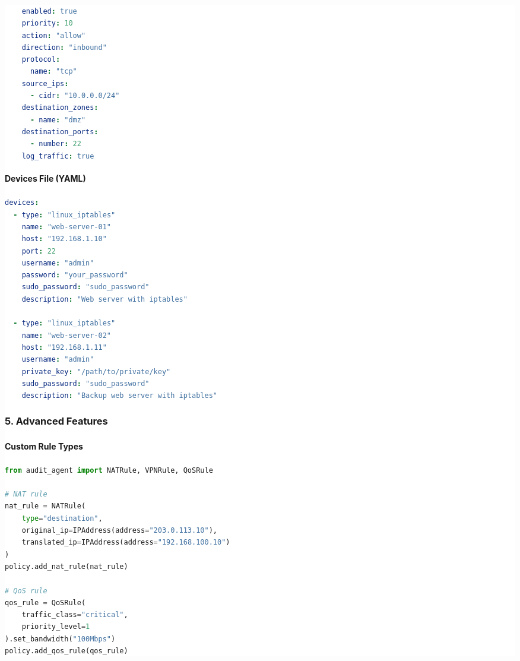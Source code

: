 ```yaml
    enabled: true
    priority: 10
    action: "allow"
    direction: "inbound"
    protocol:
      name: "tcp"
    source_ips:
      - cidr: "10.0.0.0/24"
    destination_zones:
      - name: "dmz"
    destination_ports:
      - number: 22
    log_traffic: true
```

#### Devices File (YAML)

```yaml
devices:
  - type: "linux_iptables"
    name: "web-server-01"
    host: "192.168.1.10"
    port: 22
    username: "admin"
    password: "your_password"
    sudo_password: "sudo_password"
    description: "Web server with iptables"

  - type: "linux_iptables"
    name: "web-server-02"
    host: "192.168.1.11"
    username: "admin"
    private_key: "/path/to/private/key"
    sudo_password: "sudo_password"
    description: "Backup web server with iptables"
```

### 5. Advanced Features

#### Custom Rule Types

```python
from audit_agent import NATRule, VPNRule, QoSRule

# NAT rule
nat_rule = NATRule(
    type="destination",
    original_ip=IPAddress(address="203.0.113.10"),
    translated_ip=IPAddress(address="192.168.100.10")
)
policy.add_nat_rule(nat_rule)

# QoS rule
qos_rule = QoSRule(
    traffic_class="critical",
    priority_level=1
).set_bandwidth("100Mbps")
policy.add_qos_rule(qos_rule)
```
